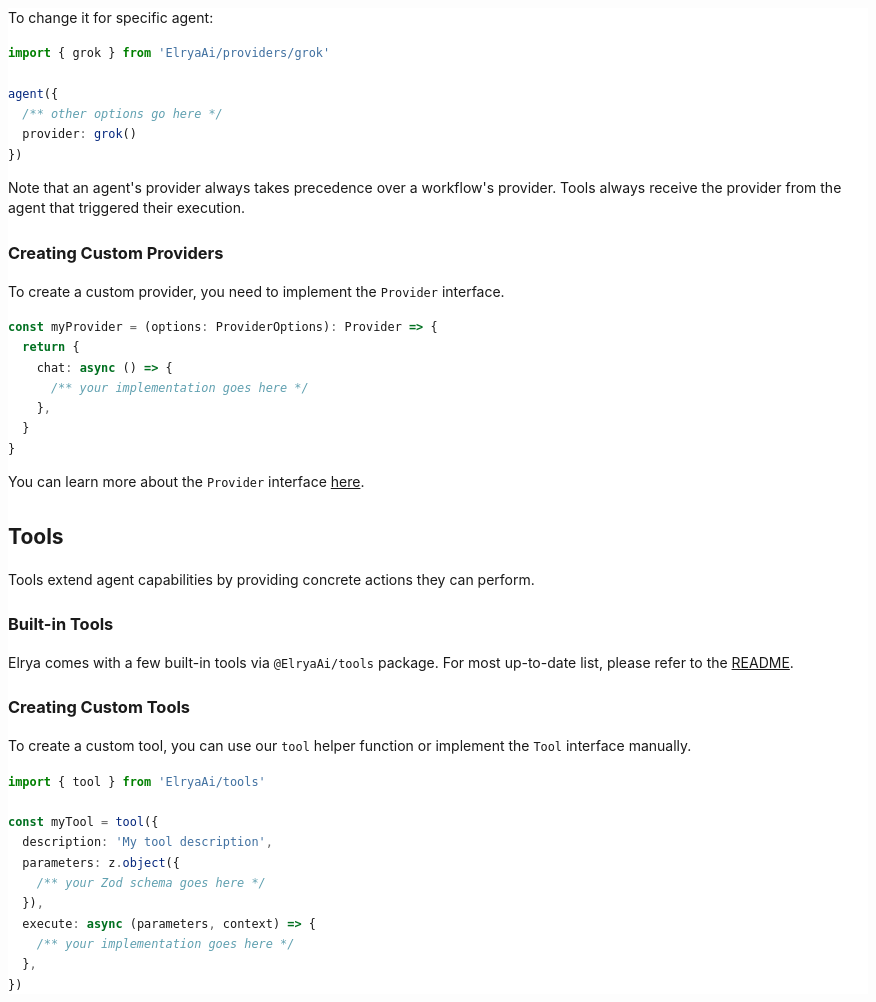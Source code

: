 To change it for specific agent:

```ts
import { grok } from 'ElryaAi/providers/grok'

agent({
  /** other options go here */
  provider: grok()
})
```

Note that an agent's provider always takes precedence over a workflow's provider. Tools always receive the provider from the agent that triggered their execution.

### Creating Custom Providers

To create a custom provider, you need to implement the `Provider` interface. 

```ts
const myProvider = (options: ProviderOptions): Provider => {
  return {
    chat: async () => {
      /** your implementation goes here */
    },
  }
}
```

You can learn more about the `Provider` interface [here](./packages/framework/src/models.ts).

## Tools

Tools extend agent capabilities by providing concrete actions they can perform.

### Built-in Tools

Elrya comes with a few built-in tools via `@ElryaAi/tools` package. For most up-to-date list, please refer to the [README](./packages/tools/README.md).

### Creating Custom Tools

To create a custom tool, you can use our `tool` helper function or implement the `Tool` interface manually.

```ts
import { tool } from 'ElryaAi/tools'

const myTool = tool({
  description: 'My tool description',
  parameters: z.object({
    /** your Zod schema goes here */
  }),
  execute: async (parameters, context) => {
    /** your implementation goes here */
  },
})
```
